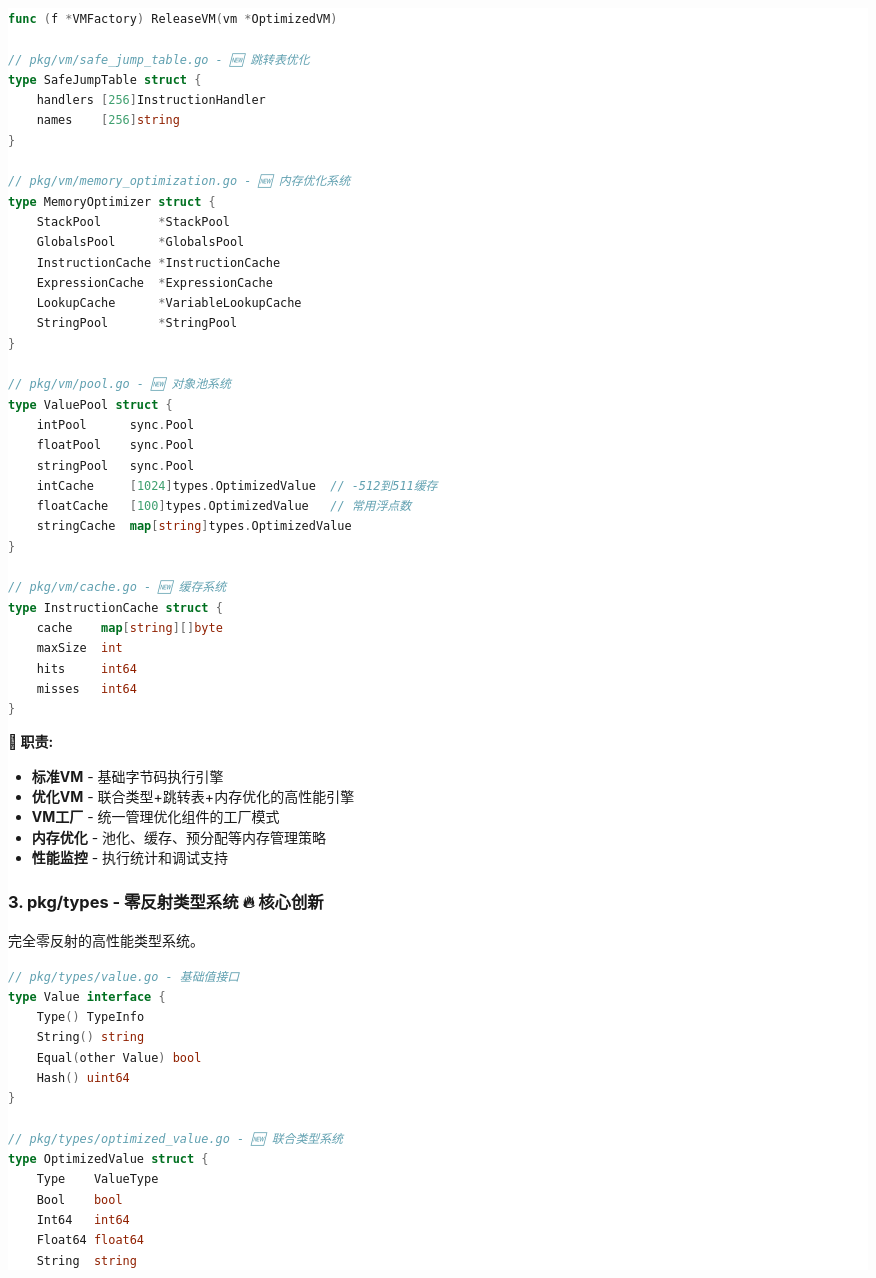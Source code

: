 ```go
func (f *VMFactory) ReleaseVM(vm *OptimizedVM)

// pkg/vm/safe_jump_table.go - 🆕 跳转表优化
type SafeJumpTable struct {
    handlers [256]InstructionHandler
    names    [256]string
}

// pkg/vm/memory_optimization.go - 🆕 内存优化系统  
type MemoryOptimizer struct {
    StackPool        *StackPool
    GlobalsPool      *GlobalsPool
    InstructionCache *InstructionCache
    ExpressionCache  *ExpressionCache
    LookupCache      *VariableLookupCache
    StringPool       *StringPool
}

// pkg/vm/pool.go - 🆕 对象池系统
type ValuePool struct {
    intPool      sync.Pool
    floatPool    sync.Pool
    stringPool   sync.Pool
    intCache     [1024]types.OptimizedValue  // -512到511缓存
    floatCache   [100]types.OptimizedValue   // 常用浮点数
    stringCache  map[string]types.OptimizedValue
}

// pkg/vm/cache.go - 🆕 缓存系统
type InstructionCache struct {
    cache    map[string][]byte
    maxSize  int
    hits     int64
    misses   int64
}
```

**🎯 职责:**
- **标准VM** - 基础字节码执行引擎
- **优化VM** - 联合类型+跳转表+内存优化的高性能引擎
- **VM工厂** - 统一管理优化组件的工厂模式
- **内存优化** - 池化、缓存、预分配等内存管理策略
- **性能监控** - 执行统计和调试支持

### 3. pkg/types - 零反射类型系统 🔥 **核心创新**

完全零反射的高性能类型系统。

```go
// pkg/types/value.go - 基础值接口
type Value interface {
    Type() TypeInfo
    String() string
    Equal(other Value) bool
    Hash() uint64
}

// pkg/types/optimized_value.go - 🆕 联合类型系统
type OptimizedValue struct {
    Type    ValueType
    Bool    bool
    Int64   int64
    Float64 float64
    String  string
```